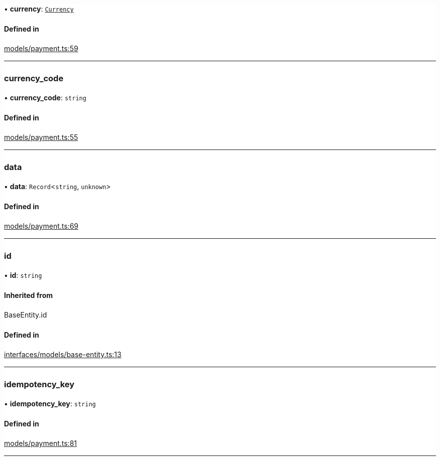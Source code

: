 • **currency**: [`Currency`](Currency.md)

#### Defined in

[models/payment.ts:59](https://github.com/medusajs/medusa/blob/0b0d50b47/packages/medusa/src/models/payment.ts#L59)

___

### currency\_code

• **currency\_code**: `string`

#### Defined in

[models/payment.ts:55](https://github.com/medusajs/medusa/blob/0b0d50b47/packages/medusa/src/models/payment.ts#L55)

___

### data

• **data**: `Record`<`string`, `unknown`\>

#### Defined in

[models/payment.ts:69](https://github.com/medusajs/medusa/blob/0b0d50b47/packages/medusa/src/models/payment.ts#L69)

___

### id

• **id**: `string`

#### Inherited from

BaseEntity.id

#### Defined in

[interfaces/models/base-entity.ts:13](https://github.com/medusajs/medusa/blob/0b0d50b47/packages/medusa/src/interfaces/models/base-entity.ts#L13)

___

### idempotency\_key

• **idempotency\_key**: `string`

#### Defined in

[models/payment.ts:81](https://github.com/medusajs/medusa/blob/0b0d50b47/packages/medusa/src/models/payment.ts#L81)

___
